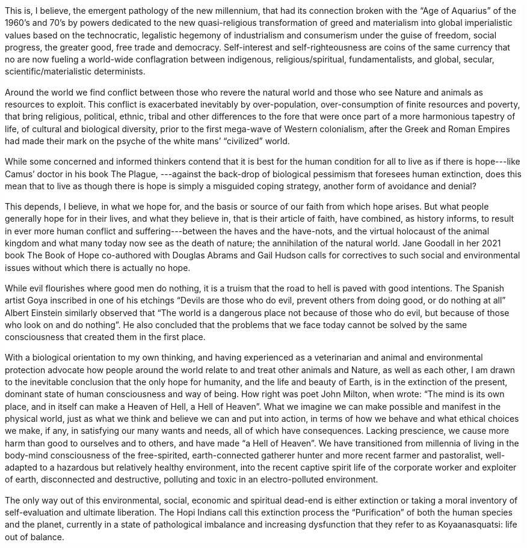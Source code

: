 This is, I believe, the emergent pathology of the new millennium, that had its connection broken with the “Age of Aquarius” of the 1960’s and 70’s by powers dedicated to the new quasi-religious transformation of greed and materialism into global imperialistic values based on the technocratic, legalistic hegemony of industrialism and consumerism under the guise of freedom, social progress, the greater good, free trade and democracy. Self-interest and self-righteousness are coins of the same currency that no are now fueling a world-wide conflagration between indigenous, religious/spiritual, fundamentalists, and global, secular, scientific/materialistic determinists.

Around the world we find conflict between those who revere the natural world and those who see Nature and animals as resources to exploit. This conflict is exacerbated inevitably by over-population, over-consumption of finite resources and poverty, that bring religious, political, ethnic, tribal and other differences to the fore that were once part of a more harmonious tapestry of life, of cultural and biological diversity, prior to the first mega-wave of Western colonialism, after the Greek and Roman Empires had made their mark on the psyche of the white mans’ “civilized” world.

While some concerned and informed thinkers contend that it is best for the human condition for all to live as if there is hope---like Camus’ doctor in his book The Plague, ---against the back-drop of biological pessimism that foresees human extinction, does this mean that to live as though there is hope is simply a misguided coping strategy, another form of avoidance and denial? 

This depends, I believe, in what we hope for, and the basis or source of our faith from which hope arises. But what people generally hope for in their lives, and what they believe in, that is their article of faith, have combined, as history informs, to result in ever more human conflict and suffering---between the haves and the have-nots, and the virtual holocaust of the animal kingdom and what many today now see as the death of nature; the annihilation of the natural world. Jane Goodall in her 2021 book The Book of Hope co-authored with Douglas Abrams and Gail Hudson calls for correctives to such social and environmental issues without which there is actually no hope.

While evil flourishes where good men do nothing, it is a truism that the road to hell is paved with good intentions. The Spanish artist Goya inscribed in one of his etchings “Devils are those who do evil, prevent others from doing good, or do nothing at all” Albert Einstein similarly observed that “The world is a dangerous place not because of those who do evil, but because of those who look on and do nothing”.  He also concluded that the problems that we face today cannot be solved by the same consciousness that created them in the first place.

With a biological orientation to my own thinking, and having experienced as a veterinarian and animal and environmental protection advocate how people around the world relate to and treat other animals and Nature, as well as each other, I am drawn to the inevitable conclusion that the only hope for humanity, and the life and beauty of Earth, is in the extinction of the present, dominant state of human consciousness and way of being. How right was poet John Milton, when wrote: “The mind is its own place, and in itself can make a Heaven of Hell, a Hell of Heaven”. What we imagine we can make possible and manifest in the physical world, just as what we think and believe we can and put into action, in terms of how we behave and what ethical choices we make, if any, in satisfying our many wants and needs, all of which have consequences. Lacking prescience, we  cause more harm than good to ourselves and to others, and have made “a Hell of Heaven”. We have transitioned from millennia of living in the body-mind consciousness of the free-spirited, earth-connected gatherer hunter and more recent farmer and pastoralist, well-adapted to a hazardous but relatively healthy environment, into the recent captive spirit life of the corporate worker and exploiter of earth, disconnected and destructive, polluting and toxic in an electro-polluted environment.

The only way out of this environmental, social, economic and spiritual dead-end is either extinction or taking a moral inventory of self-evaluation and ultimate liberation. The Hopi Indians call this extinction process the “Purification” of both the human species and the planet, currently in a state of pathological imbalance and increasing dysfunction that they refer to as Koyaanasquatsi:  life out of balance.

